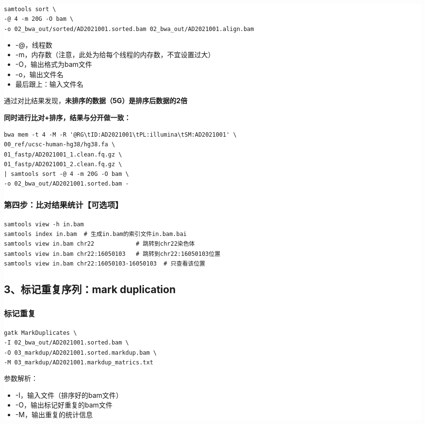 ```shell
samtools sort \
-@ 4 -m 20G -O bam \
-o 02_bwa_out/sorted/AD2021001.sorted.bam 02_bwa_out/AD2021001.align.bam
```

- -@，线程数
- -m，内存数（注意，此处为给每个线程的内存数，不宜设置过大）
- -O，输出格式为bam文件
- -o，输出文件名
- 最后跟上：输入文件名



通过对比结果发现，**未排序的数据（5G）是排序后数据的2倍**



**同时进行比对+排序，结果与分开做一致：**

```shell
bwa mem -t 4 -M -R '@RG\tID:AD2021001\tPL:illumina\tSM:AD2021001' \
00_ref/ucsc-human-hg38/hg38.fa \
01_fastp/AD2021001_1.clean.fq.gz \
01_fastp/AD2021001_2.clean.fq.gz \
| samtools sort -@ 4 -m 20G -O bam \
-o 02_bwa_out/AD2021001.sorted.bam -
```



### 第四步：比对结果统计【可选项】

```shell
samtools view -h in.bam
samtools index in.bam  # 生成in.bam的索引文件in.bam.bai
samtools view in.bam chr22            # 跳转到chr22染色体
samtools view in.bam chr22:16050103   # 跳转到chr22:16050103位置
samtools view in.bam chr22:16050103-16050103  # 只查看该位置
```



## 3、标记重复序列：mark duplication

### 标记重复

```shell
gatk MarkDuplicates \
-I 02_bwa_out/AD2021001.sorted.bam \
-O 03_markdup/AD2021001.sorted.markdup.bam \
-M 03_markdup/AD2021001.markdup_matrics.txt
```

参数解析：

- -I，输入文件（排序好的bam文件）
- -O，输出标记好重复的bam文件
- -M，输出重复的统计信息
